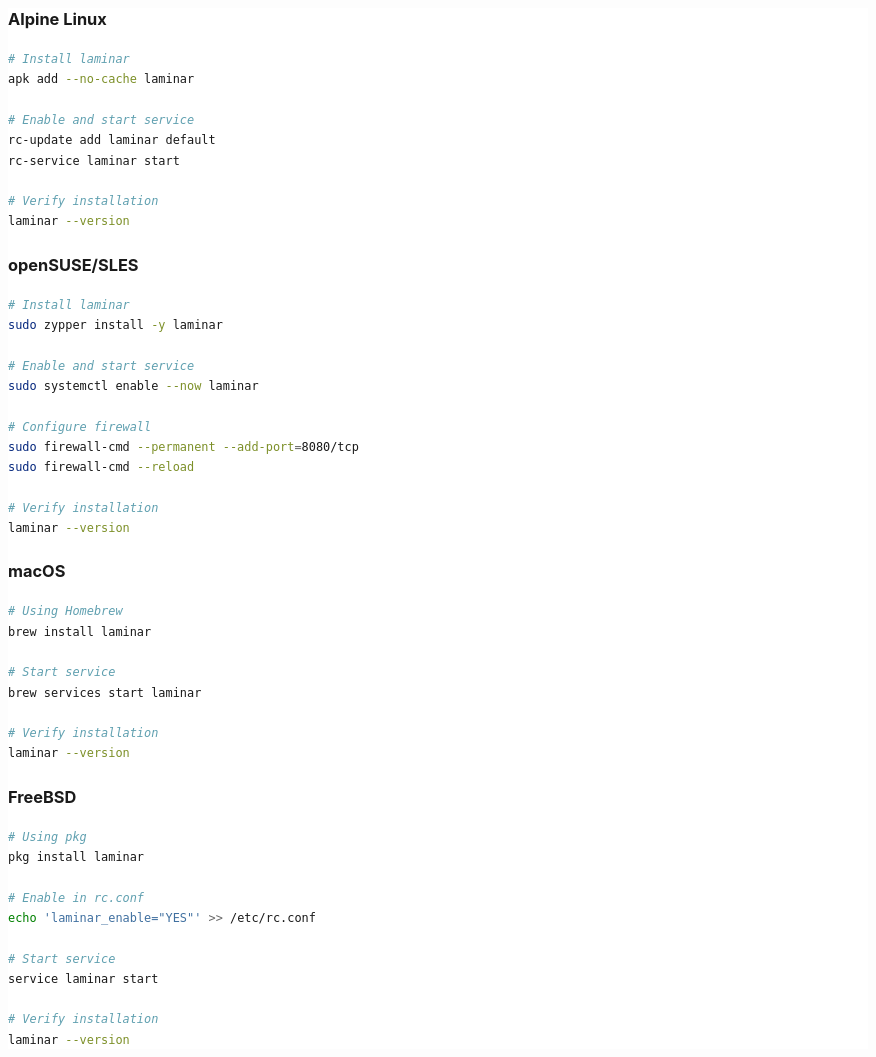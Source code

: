 ### Alpine Linux

```bash
# Install laminar
apk add --no-cache laminar

# Enable and start service
rc-update add laminar default
rc-service laminar start

# Verify installation
laminar --version
```

### openSUSE/SLES

```bash
# Install laminar
sudo zypper install -y laminar

# Enable and start service
sudo systemctl enable --now laminar

# Configure firewall
sudo firewall-cmd --permanent --add-port=8080/tcp
sudo firewall-cmd --reload

# Verify installation
laminar --version
```

### macOS

```bash
# Using Homebrew
brew install laminar

# Start service
brew services start laminar

# Verify installation
laminar --version
```

### FreeBSD

```bash
# Using pkg
pkg install laminar

# Enable in rc.conf
echo 'laminar_enable="YES"' >> /etc/rc.conf

# Start service
service laminar start

# Verify installation
laminar --version
```
